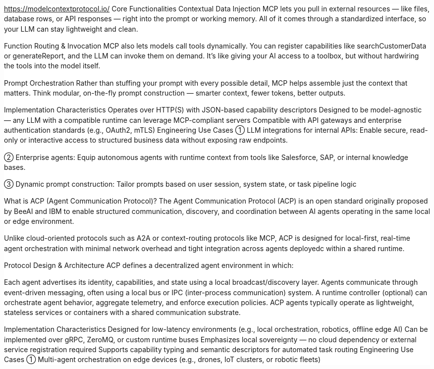 https://modelcontextprotocol.io/
Core Functionalities
Contextual Data Injection
MCP lets you pull in external resources — like files, database rows, or API responses — right into the prompt or working memory. All of it comes through a standardized interface, so your LLM can stay lightweight and clean.

Function Routing & Invocation
MCP also lets models call tools dynamically. You can register capabilities like searchCustomerData or generateReport, and the LLM can invoke them on demand. It’s like giving your AI access to a toolbox, but without hardwiring the tools into the model itself.

Prompt Orchestration
Rather than stuffing your prompt with every possible detail, MCP helps assemble just the context that matters. Think modular, on-the-fly prompt construction — smarter context, fewer tokens, better outputs.

Implementation Characteristics
Operates over HTTP(S) with JSON-based capability descriptors
Designed to be model-agnostic — any LLM with a compatible runtime can leverage MCP-compliant servers
Compatible with API gateways and enterprise authentication standards (e.g., OAuth2, mTLS)
Engineering Use Cases
➀ LLM integrations for internal APIs: Enable secure, read-only or interactive access to structured business data without exposing raw endpoints.

➁ Enterprise agents: Equip autonomous agents with runtime context from tools like Salesforce, SAP, or internal knowledge bases.

➂ Dynamic prompt construction: Tailor prompts based on user session, system state, or task pipeline logic

What is ACP (Agent Communication Protocol)?
The Agent Communication Protocol (ACP) is an open standard originally proposed by BeeAI and IBM to enable structured communication, discovery, and coordination between AI agents operating in the same local or edge environment.

Unlike cloud-oriented protocols such as A2A or context-routing protocols like MCP, ACP is designed for local-first, real-time agent orchestration with minimal network overhead and tight integration across agents deployedc within a shared runtime.

Protocol Design & Architecture
ACP defines a decentralized agent environment in which:

Each agent advertises its identity, capabilities, and state using a local broadcast/discovery layer.
Agents communicate through event-driven messaging, often using a local bus or IPC (inter-process communication) system.
A runtime controller (optional) can orchestrate agent behavior, aggregate telemetry, and enforce execution policies.
ACP agents typically operate as lightweight, stateless services or containers with a shared communication substrate.

Implementation Characteristics
Designed for low-latency environments (e.g., local orchestration, robotics, offline edge AI)
Can be implemented over gRPC, ZeroMQ, or custom runtime buses
Emphasizes local sovereignty — no cloud dependency or external service registration required
Supports capability typing and semantic descriptors for automated task routing
Engineering Use Cases
➀ Multi-agent orchestration on edge devices (e.g., drones, IoT clusters, or robotic fleets)
